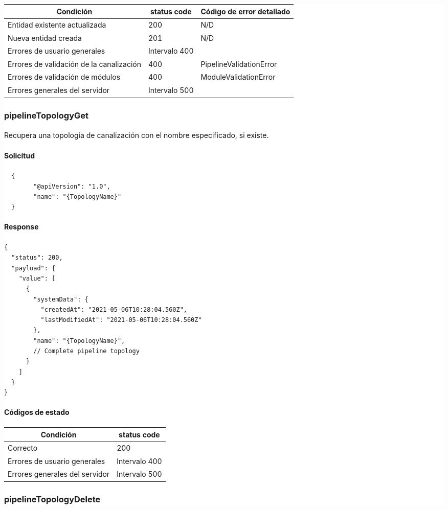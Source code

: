 |Condición  |status code    |Código de error detallado|
|---|---|---|
Entidad existente actualizada |200|   N/D|
Nueva entidad creada  |201|   N/D|
Errores de usuario generales |Intervalo 400  ||
Errores de validación de la canalización  |400    |PipelineValidationError|
Errores de validación de módulos|   400 |ModuleValidationError|
Errores generales del servidor   |Intervalo 500  ||

### <a name="pipelinetopologyget"></a>pipelineTopologyGet

Recupera una topología de canalización con el nombre especificado, si existe.

#### <a name="request"></a>Solicitud

```
  {
        "@apiVersion": "1.0",
        "name": "{TopologyName}"       
  }
```
#### <a name="response"></a>Response

```
{
  "status": 200,
  "payload": {
    "value": [
      {
        "systemData": {
          "createdAt": "2021-05-06T10:28:04.560Z",
          "lastModifiedAt": "2021-05-06T10:28:04.560Z"
        },
        "name": "{TopologyName}",
        // Complete pipeline topology
      }
    ]
  }
}
```

#### <a name="status-codes"></a>Códigos de estado

| Condición | status code |
|--|--|
| Correcto | 200 |
| Errores de usuario generales | Intervalo 400 |
| Errores generales del servidor | Intervalo 500 |

### <a name="pipelinetopologydelete"></a>pipelineTopologyDelete

